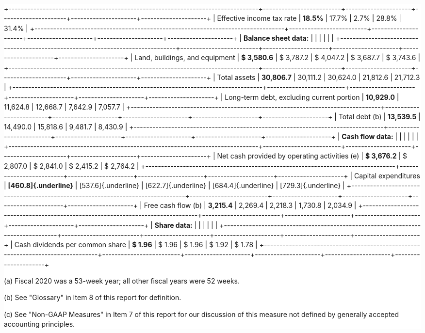 +--------------------------------------------------------------------------------+-------------------------+---------------------+---------------------+---------------------+---------------------+
| Effective income tax rate                                                      | **18.5%**               | 17.7%               | 2.7%                | 28.8%               | 31.4%               |
+--------------------------------------------------------------------------------+-------------------------+---------------------+---------------------+---------------------+---------------------+
| **Balance sheet data:**                                                        |                         |                     |                     |                     |                     |
+--------------------------------------------------------------------------------+-------------------------+---------------------+---------------------+---------------------+---------------------+
| Land, buildings, and equipment                                                 | **$ 3,580.6**           | $ 3,787.2           | $ 4,047.2           | $ 3,687.7           | $ 3,743.6           |
+--------------------------------------------------------------------------------+-------------------------+---------------------+---------------------+---------------------+---------------------+
| Total assets                                                                   | **30,806.7**            | 30,111.2            | 30,624.0            | 21,812.6            | 21,712.3            |
+--------------------------------------------------------------------------------+-------------------------+---------------------+---------------------+---------------------+---------------------+
| Long-term debt, excluding current portion                                      | **10,929.0**            | 11,624.8            | 12,668.7            | 7,642.9             | 7,057.7             |
+--------------------------------------------------------------------------------+-------------------------+---------------------+---------------------+---------------------+---------------------+
| Total debt (b)                                                                 | **13,539.5**            | 14,490.0            | 15,818.6            | 9,481.7             | 8,430.9             |
+--------------------------------------------------------------------------------+-------------------------+---------------------+---------------------+---------------------+---------------------+
| **Cash flow data:**                                                            |                         |                     |                     |                     |                     |
+--------------------------------------------------------------------------------+-------------------------+---------------------+---------------------+---------------------+---------------------+
| Net cash provided by operating activities (e)                                  | **$ 3,676.2**           | $ 2,807.0           | $ 2,841.0           | $ 2,415.2           | $ 2,764.2           |
+--------------------------------------------------------------------------------+-------------------------+---------------------+---------------------+---------------------+---------------------+
| Capital expenditures                                                           | **[460.8]{.underline}** | [537.6]{.underline} | [622.7]{.underline} | [684.4]{.underline} | [729.3]{.underline} |
+--------------------------------------------------------------------------------+-------------------------+---------------------+---------------------+---------------------+---------------------+
| Free cash flow (b)                                                             | **3,215.4**             | 2,269.4             | 2,218.3             | 1,730.8             | 2,034.9             |
+--------------------------------------------------------------------------------+-------------------------+---------------------+---------------------+---------------------+---------------------+
| **Share data:**                                                                |                         |                     |                     |                     |                     |
+--------------------------------------------------------------------------------+-------------------------+---------------------+---------------------+---------------------+---------------------+
| Cash dividends per common share                                                | **$ 1.96**              | $ 1.96              | $ 1.96              | $ 1.92              | $ 1.78              |
+--------------------------------------------------------------------------------+-------------------------+---------------------+---------------------+---------------------+---------------------+

(a) Fiscal 2020 was a 53-week year; all other fiscal years were 52 weeks.

(b) See "Glossary" in Item 8 of this report for definition.

(c) See "Non-GAAP Measures" in Item 7 of this report for our discussion of this measure not defined by generally accepted accounting principles.
